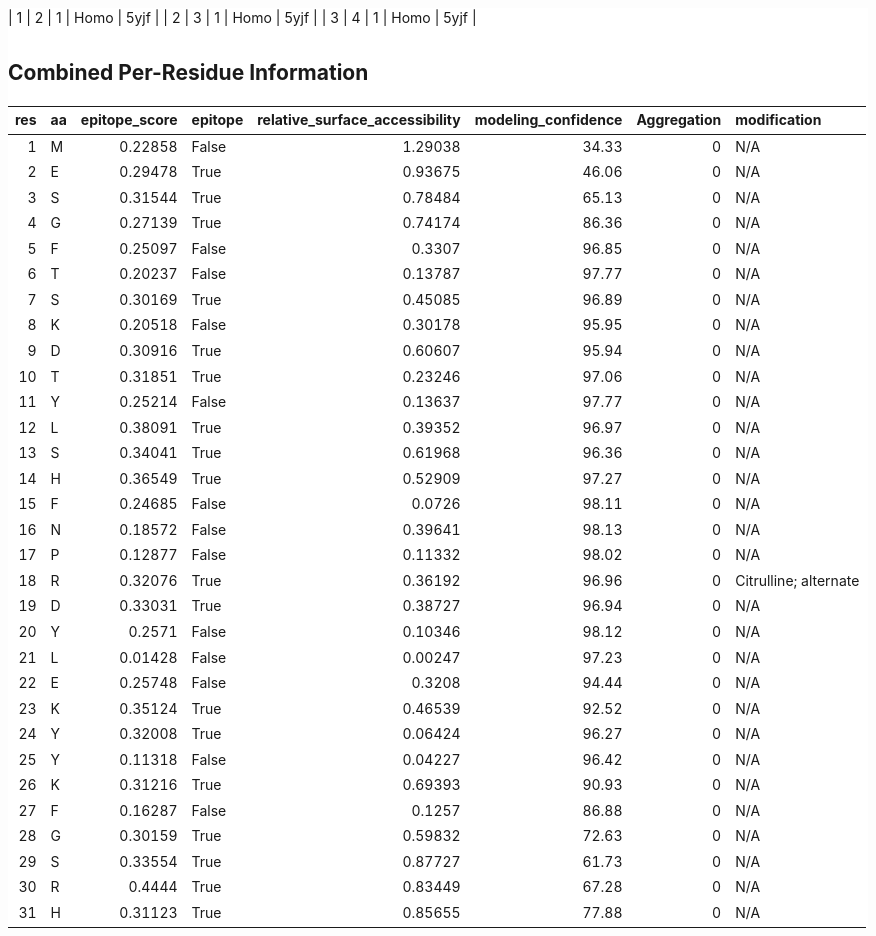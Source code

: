 |            1 |          2 |            1 | Homo          | 5yjf         |
|            2 |          3 |            1 | Homo          | 5yjf         |
|            3 |          4 |            1 | Homo          | 5yjf         |

## Combined Per-Residue Information

|   res | aa   |   epitope_score | epitope   |   relative_surface_accessibility |   modeling_confidence |   Aggregation | modification          |
|------:|:-----|----------------:|:----------|---------------------------------:|----------------------:|--------------:|:----------------------|
|     1 | M    |         0.22858 | False     |                          1.29038 |                 34.33 |         0     | N/A                   |
|     2 | E    |         0.29478 | True      |                          0.93675 |                 46.06 |         0     | N/A                   |
|     3 | S    |         0.31544 | True      |                          0.78484 |                 65.13 |         0     | N/A                   |
|     4 | G    |         0.27139 | True      |                          0.74174 |                 86.36 |         0     | N/A                   |
|     5 | F    |         0.25097 | False     |                          0.3307  |                 96.85 |         0     | N/A                   |
|     6 | T    |         0.20237 | False     |                          0.13787 |                 97.77 |         0     | N/A                   |
|     7 | S    |         0.30169 | True      |                          0.45085 |                 96.89 |         0     | N/A                   |
|     8 | K    |         0.20518 | False     |                          0.30178 |                 95.95 |         0     | N/A                   |
|     9 | D    |         0.30916 | True      |                          0.60607 |                 95.94 |         0     | N/A                   |
|    10 | T    |         0.31851 | True      |                          0.23246 |                 97.06 |         0     | N/A                   |
|    11 | Y    |         0.25214 | False     |                          0.13637 |                 97.77 |         0     | N/A                   |
|    12 | L    |         0.38091 | True      |                          0.39352 |                 96.97 |         0     | N/A                   |
|    13 | S    |         0.34041 | True      |                          0.61968 |                 96.36 |         0     | N/A                   |
|    14 | H    |         0.36549 | True      |                          0.52909 |                 97.27 |         0     | N/A                   |
|    15 | F    |         0.24685 | False     |                          0.0726  |                 98.11 |         0     | N/A                   |
|    16 | N    |         0.18572 | False     |                          0.39641 |                 98.13 |         0     | N/A                   |
|    17 | P    |         0.12877 | False     |                          0.11332 |                 98.02 |         0     | N/A                   |
|    18 | R    |         0.32076 | True      |                          0.36192 |                 96.96 |         0     | Citrulline; alternate |
|    19 | D    |         0.33031 | True      |                          0.38727 |                 96.94 |         0     | N/A                   |
|    20 | Y    |         0.2571  | False     |                          0.10346 |                 98.12 |         0     | N/A                   |
|    21 | L    |         0.01428 | False     |                          0.00247 |                 97.23 |         0     | N/A                   |
|    22 | E    |         0.25748 | False     |                          0.3208  |                 94.44 |         0     | N/A                   |
|    23 | K    |         0.35124 | True      |                          0.46539 |                 92.52 |         0     | N/A                   |
|    24 | Y    |         0.32008 | True      |                          0.06424 |                 96.27 |         0     | N/A                   |
|    25 | Y    |         0.11318 | False     |                          0.04227 |                 96.42 |         0     | N/A                   |
|    26 | K    |         0.31216 | True      |                          0.69393 |                 90.93 |         0     | N/A                   |
|    27 | F    |         0.16287 | False     |                          0.1257  |                 86.88 |         0     | N/A                   |
|    28 | G    |         0.30159 | True      |                          0.59832 |                 72.63 |         0     | N/A                   |
|    29 | S    |         0.33554 | True      |                          0.87727 |                 61.73 |         0     | N/A                   |
|    30 | R    |         0.4444  | True      |                          0.83449 |                 67.28 |         0     | N/A                   |
|    31 | H    |         0.31123 | True      |                          0.85655 |                 77.88 |         0     | N/A                   |